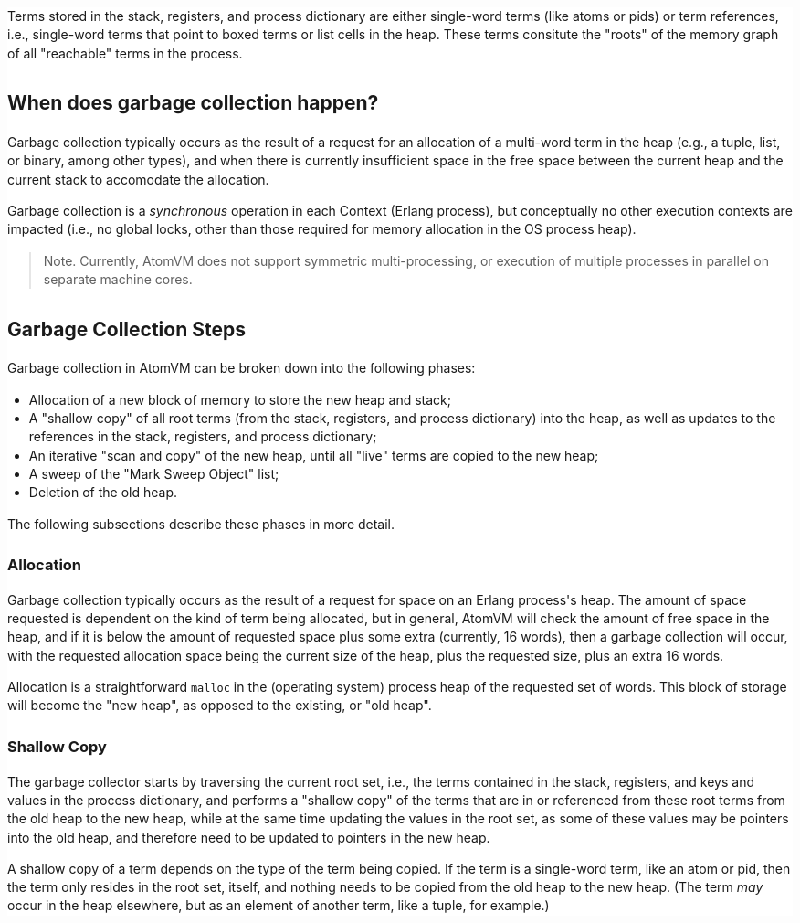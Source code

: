 Terms stored in the stack, registers, and process dictionary are either single-word terms (like atoms or pids) or term references, i.e., single-word terms that point to boxed terms or list cells in the heap.  These terms consitute the "roots" of the memory graph of all "reachable" terms in the process.

## When does garbage collection happen?

Garbage collection typically occurs as the result of a request for an allocation of a multi-word term in the heap (e.g., a tuple, list, or binary, among other types), and when there is currently insufficient space in the free space between the current heap and the current stack to accomodate the allocation.

Garbage collection is a _synchronous_ operation in each Context (Erlang process), but conceptually no other execution contexts are impacted (i.e., no global locks, other than those required for memory allocation in the OS process heap).

> Note.  Currently, AtomVM does not support symmetric multi-processing, or execution of multiple processes in parallel on separate machine cores.

## Garbage Collection Steps

Garbage collection in AtomVM can be broken down into the following phases:

* Allocation of a new block of memory to store the new heap and stack;
* A "shallow copy" of all root terms (from the stack, registers, and process dictionary) into the heap, as well as updates to the references in the stack, registers, and process dictionary;
* An iterative "scan and copy" of the new heap, until all "live" terms are copied to the new heap;
* A sweep of the "Mark Sweep Object" list;
* Deletion of the old heap.

The following subsections describe these phases in more detail.

### Allocation

Garbage collection typically occurs as the result of a request for space on an Erlang process's heap.  The amount of space requested is dependent on the kind of term being allocated, but in general, AtomVM will check the amount of free space in the heap, and if it is below the amount of requested space plus some extra (currently, 16 words), then a garbage collection will occur, with the requested allocation space being the current size of the heap, plus the requested size, plus an extra 16 words.

Allocation is a straightforward `malloc` in the (operating system) process heap of the requested set of words.  This block of storage will become the "new heap", as opposed to the existing, or "old heap".

### Shallow Copy

The garbage collector starts by traversing the current root set, i.e., the terms contained in the stack, registers, and keys and values in the process dictionary, and performs a "shallow copy" of the terms that are in or referenced from these root terms from the old heap to the new heap, while at the same time updating the values in the root set, as some of these values may be pointers into the old heap, and therefore need to be updated to pointers in the new heap.

A shallow copy of a term depends on the type of the term being copied.  If the term is a single-word term, like an atom or pid, then the term only resides in the root set, itself, and nothing needs to be copied from the old heap to the new heap.  (The term _may_ occur in the heap elsewhere, but as an element of another term, like a tuple, for example.)
